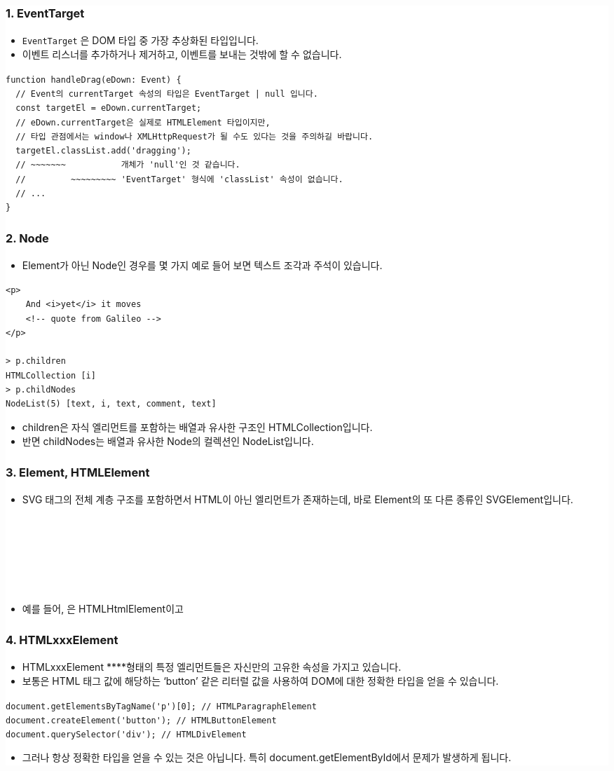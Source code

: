 ### 1. EventTarget

- `EventTarget` 은 DOM 타입 중 가장 추상화된 타입입니다.
- 이벤트 리스너를 추가하거나 제거하고, 이벤트를 보내는 것밖에 할 수 없습니다.

```tsx
function handleDrag(eDown: Event) {
  // Event의 currentTarget 속성의 타입은 EventTarget | null 입니다.
  const targetEl = eDown.currentTarget;
  // eDown.currentTarget은 실제로 HTMLElement 타입이지만,
  // 타입 관점에서는 window나 XMLHttpRequest가 될 수도 있다는 것을 주의하길 바랍니다.
  targetEl.classList.add('dragging');
  // ~~~~~~~           개체가 'null'인 것 같습니다.
  //         ~~~~~~~~~ 'EventTarget' 형식에 'classList' 속성이 없습니다.
  // ...
}
```

### 2. Node

- Element가 아닌 Node인 경우를 몇 가지 예로 들어 보면 텍스트 조각과 주석이 있습니다.

```tsx
<p>
	And <i>yet</i> it moves
	<!-- quote from Galileo -->
</p>

> p.children
HTMLCollection [i]
> p.childNodes
NodeList(5) [text, i, text, comment, text]
```

- children은 자식 엘리먼트를 포함하는 배열과 유사한 구조인 HTMLCollection입니다.
- 반면 childNodes는 배열과 유사한 Node의 컬렉션인 NodeList입니다.

### 3. Element, HTMLElement

- SVG 태그의 전체 계층 구조를 포함하면서 HTML이 아닌 엘리먼트가 존재하는데, 바로 Element의 또 다른 종류인 SVGElement입니다.
- 예를 들어, <html>은 HTMLHtmlElement이고 <svg>는 SVGSvgElement입니다.

### 4. HTMLxxxElement

- HTMLxxxElement \*\*\*\*형태의 특정 엘리먼트들은 자신만의 고유한 속성을 가지고 있습니다.
- 보통은 HTML 태그 값에 해당하는 ‘button’ 같은 리터럴 값을 사용하여 DOM에 대한 정확한 타입을 얻을 수 있습니다.

```tsx
document.getElementsByTagName('p')[0]; // HTMLParagraphElement
document.createElement('button'); // HTMLButtonElement
document.querySelector('div'); // HTMLDivElement
```

- 그러나 항상 정확한 타입을 얻을 수 있는 것은 아닙니다. 특히 document.getElementById에서 문제가 발생하게 됩니다.
